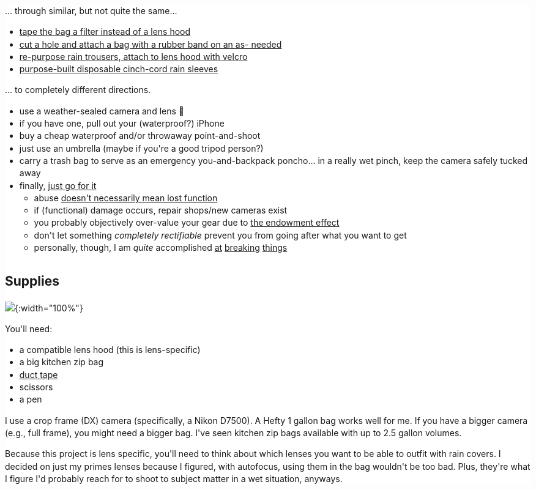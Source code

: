 ... through similar, but not quite the same...

* [tape the bag a filter instead of a lens hood](https://www.youtube.com/watch?v=i8AuGNke12k)
* [cut a hole and attach a bag with a rubber band on an as- needed](https://www.youtube.com/watch?v=iQ1d4bmzXK0)
* [re-purpose rain trousers, attach to lens hood with velcro](https://www.diyphotography.net/protect-your-camera-from-rain-using-an-old-pair-of-rain-trousers/)
* [purpose-built disposable cinch-cord rain sleeves](https://www.amazon.com/OP-TECH-USA-9001132-Rainsleeve/dp/B000PTFDYO)

... to completely different directions.

* use a weather-sealed camera and lens :money_mouth_face:
* if you have one, pull out your (waterproof?) iPhone
* buy a cheap waterproof and/or throwaway point-and-shoot
* just use an umbrella (maybe if you're a good tripod person?)
* carry a trash bag to serve as an emergency you-and-backpack poncho... in a really wet pinch, keep the camera safely tucked away
* finally, [just go for it](https://petapixel.com/2017/04/17/advice-stop-worrying-breaking-gear-just-shoot/)
  * abuse [doesn't necessarily mean lost function](http://karlgrobl.com/EquipmentReviews/ThrashedCanons.htm)
  * if (functional) damage occurs, repair shops/new cameras exist
  * you probably objectively over-value your gear due to [the endowment effect](https://www.npr.org/sections/money/2017/11/01/561421807/episode-803-nudge-nudge-nobel)
  * don't let something *completely rectifiable* prevent you from going after what you want to get
  * personally, though, I am *quite* accomplished [at](https://support.apple.com/ipad/repair/screen-damage) [breaking](https://twitter.com/mmore500/status/1055575841407725570) [things](https://twitter.com/MorenoMatthewA/status/1004846608423489538)

## Supplies

![](/resources/rain-cover-supplies.jpg){:width="100%"}

You'll need:

* a compatible lens hood (this is lens-specific)
* a big kitchen zip bag
* [duct tape](https://www.echotape.com/blog/duct-tape-vs-gaffers-tape-make-sure-youre-using-the-right-tool-for-the-job/)
* scissors
* a pen

I use a crop frame (DX) camera (specifically, a  Nikon D7500).
A Hefty 1 gallon bag works well for me.
If you have a bigger camera (e.g., full frame), you might need a bigger bag.
I've seen kitchen zip bags available with up to 2.5 gallon volumes.

Because this project is lens specific, you'll need to think about which lenses you want to be able to outfit with rain covers.
I decided on just my primes lenses because I figured, with autofocus, using them in the bag wouldn't be too bad.
Plus, they're what I figure I'd probably reach for to shoot to subject matter in a wet situation, anyways.
